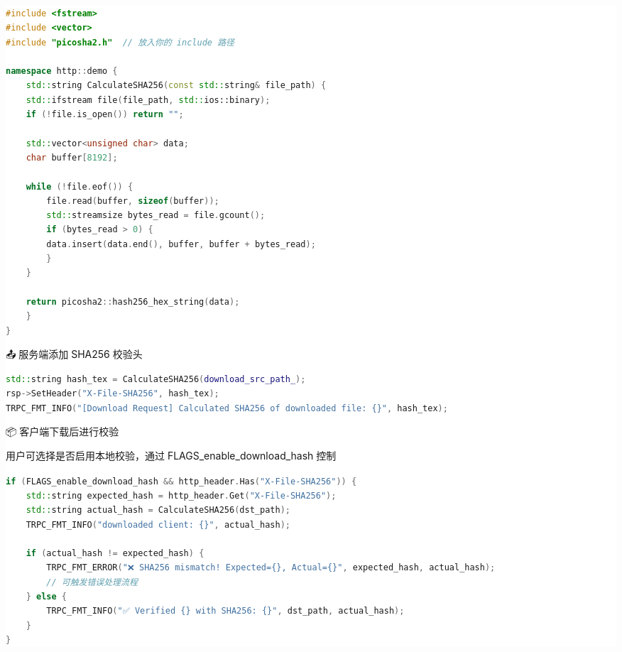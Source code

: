 ``` cpp
#include <fstream>
#include <vector>
#include "picosha2.h"  // 放入你的 include 路径

namespace http::demo {
    std::string CalculateSHA256(const std::string& file_path) {
    std::ifstream file(file_path, std::ios::binary);
    if (!file.is_open()) return "";

    std::vector<unsigned char> data;
    char buffer[8192];

    while (!file.eof()) {
        file.read(buffer, sizeof(buffer));
        std::streamsize bytes_read = file.gcount();
        if (bytes_read > 0) {
        data.insert(data.end(), buffer, buffer + bytes_read);
        }
    }

    return picosha2::hash256_hex_string(data);
    }
}

```

📤 服务端添加 SHA256 校验头

``` cpp
std::string hash_tex = CalculateSHA256(download_src_path_);
rsp->SetHeader("X-File-SHA256", hash_tex);
TRPC_FMT_INFO("[Download Request] Calculated SHA256 of downloaded file: {}", hash_tex);

```

📦 客户端下载后进行校验

用户可选择是否启用本地校验，通过 FLAGS_enable_download_hash 控制

``` cpp
if (FLAGS_enable_download_hash && http_header.Has("X-File-SHA256")) {
    std::string expected_hash = http_header.Get("X-File-SHA256");
    std::string actual_hash = CalculateSHA256(dst_path);
    TRPC_FMT_INFO("downloaded client: {}", actual_hash);

    if (actual_hash != expected_hash) {
        TRPC_FMT_ERROR("❌ SHA256 mismatch! Expected={}, Actual={}", expected_hash, actual_hash);
        // 可触发错误处理流程
    } else {
        TRPC_FMT_INFO("✅ Verified {} with SHA256: {}", dst_path, actual_hash);
    }
}

```
